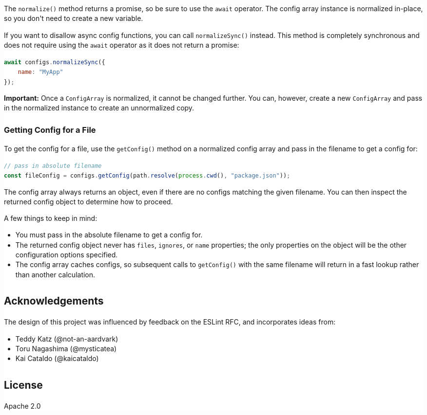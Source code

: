 The `normalize()` method returns a promise, so be sure to use the `await` operator. The config array instance is normalized in-place, so you don't need to create a new variable.

If you want to disallow async config functions, you can call `normalizeSync()` instead. This method is completely synchronous and does not require using the `await` operator as it does not return a promise:

```js
await configs.normalizeSync({
    name: "MyApp"
});
```

**Important:** Once a `ConfigArray` is normalized, it cannot be changed further. You can, however, create a new `ConfigArray` and pass in the normalized instance to create an unnormalized copy.

### Getting Config for a File

To get the config for a file, use the `getConfig()` method on a normalized config array and pass in the filename to get a config for:

```js
// pass in absolute filename
const fileConfig = configs.getConfig(path.resolve(process.cwd(), "package.json"));
```

The config array always returns an object, even if there are no configs matching the given filename. You can then inspect the returned config object to determine how to proceed.

A few things to keep in mind:

* You must pass in the absolute filename to get a config for.
* The returned config object never has `files`, `ignores`, or `name` properties; the only properties on the object will be the other configuration options specified.
* The config array caches configs, so subsequent calls to `getConfig()` with the same filename will return in a fast lookup rather than another calculation.

## Acknowledgements

The design of this project was influenced by feedback on the ESLint RFC, and incorporates ideas from:

* Teddy Katz (@not-an-aardvark)
* Toru Nagashima (@mysticatea)
* Kai Cataldo (@kaicataldo)

## License

Apache 2.0
